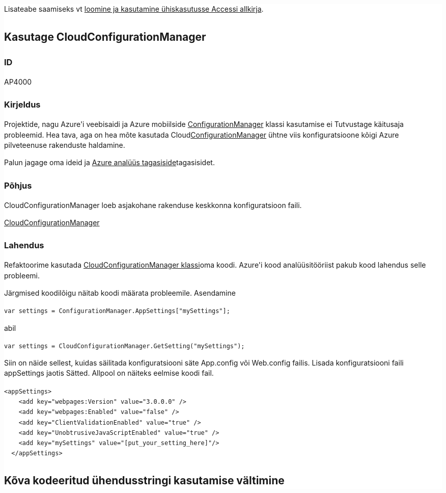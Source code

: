 Lisateabe saamiseks vt [loomine ja kasutamine ühiskasutusse Accessi allkirja](https://msdn.microsoft.com/library/azure/jj721951.aspx).

## <a name="use-cloudconfigurationmanager"></a>Kasutage CloudConfigurationManager

### <a name="id"></a>ID

AP4000

### <a name="description"></a>Kirjeldus

Projektide, nagu Azure'i veebisaidi ja Azure mobiilside [ConfigurationManager](https://msdn.microsoft.com/library/system.configuration.configurationmanager(v=vs.110).aspx) klassi kasutamise ei Tutvustage käitusaja probleemid. Hea tava, aga on hea mõte kasutada Cloud[ConfigurationManager](https://msdn.microsoft.com/library/system.configuration.configurationmanager(v=vs.110).aspx) ühtne viis konfiguratsioone kõigi Azure pilveteenuse rakenduste haldamine.

Palun jagage oma ideid ja [Azure analüüs tagasiside](http://go.microsoft.com/fwlink/?LinkId=403771)tagasisidet.

### <a name="reason"></a>Põhjus

CloudConfigurationManager loeb asjakohane rakenduse keskkonna konfiguratsioon faili.

[CloudConfigurationManager](https://msdn.microsoft.com/library/azure/microsoft.windowsazure.cloudconfigurationmanager.aspx)

### <a name="solution"></a>Lahendus

Refaktoorime kasutada [CloudConfigurationManager klassi](https://msdn.microsoft.com/library/azure/microsoft.windowsazure.cloudconfigurationmanager.aspx)oma koodi. Azure'i kood analüüsitööriist pakub kood lahendus selle probleemi.

Järgmised koodilõigu näitab koodi määrata probleemile. Asendamine

`var settings = ConfigurationManager.AppSettings["mySettings"];`

abil

`var settings = CloudConfigurationManager.GetSetting("mySettings");`

Siin on näide sellest, kuidas säilitada konfiguratsiooni säte App.config või Web.config failis. Lisada konfiguratsiooni faili appSettings jaotis Sätted. Allpool on näiteks eelmise koodi fail.

```
<appSettings>
    <add key="webpages:Version" value="3.0.0.0" />
    <add key="webpages:Enabled" value="false" />
    <add key="ClientValidationEnabled" value="true" />
    <add key="UnobtrusiveJavaScriptEnabled" value="true" />
    <add key="mySettings" value="[put_your_setting_here]"/>
  </appSettings>  
```

## <a name="avoid-using-hard-coded-connection-strings"></a>Kõva kodeeritud ühendusstringi kasutamise vältimine
